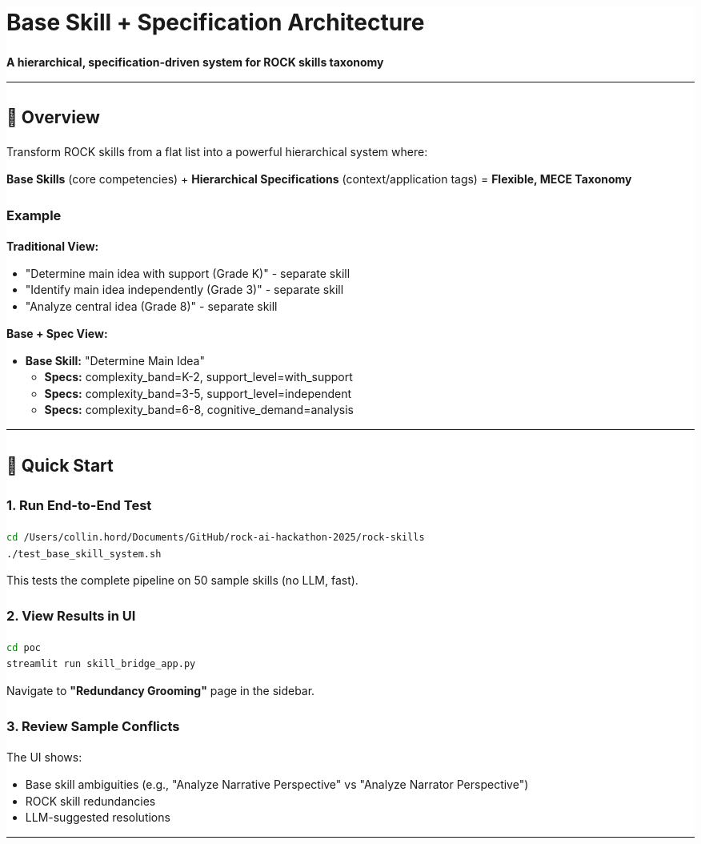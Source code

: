 # Base Skill + Specification Architecture

**A hierarchical, specification-driven system for ROCK skills taxonomy**

---

## 🎯 Overview

Transform ROCK skills from a flat list into a powerful hierarchical system where:

**Base Skills** (core competencies) + **Hierarchical Specifications** (context/application tags) = **Flexible, MECE Taxonomy**

### Example

**Traditional View:**
- "Determine main idea with support (Grade K)" - separate skill
- "Identify main idea independently (Grade 3)" - separate skill  
- "Analyze central idea (Grade 8)" - separate skill

**Base + Spec View:**
- **Base Skill:** "Determine Main Idea"
  - **Specs:** complexity_band=K-2, support_level=with_support
  - **Specs:** complexity_band=3-5, support_level=independent
  - **Specs:** complexity_band=6-8, cognitive_demand=analysis

---

## 🚀 Quick Start

### 1. Run End-to-End Test

```bash
cd /Users/collin.hord/Documents/GitHub/rock-ai-hackathon-2025/rock-skills
./test_base_skill_system.sh
```

This tests the complete pipeline on 50 sample skills (no LLM, fast).

### 2. View Results in UI

```bash
cd poc
streamlit run skill_bridge_app.py
```

Navigate to **"Redundancy Grooming"** page in the sidebar.

### 3. Review Sample Conflicts

The UI shows:
- Base skill ambiguities (e.g., "Analyze Narrative Perspective" vs "Analyze Narrator Perspective")
- ROCK skill redundancies
- LLM-suggested resolutions

---